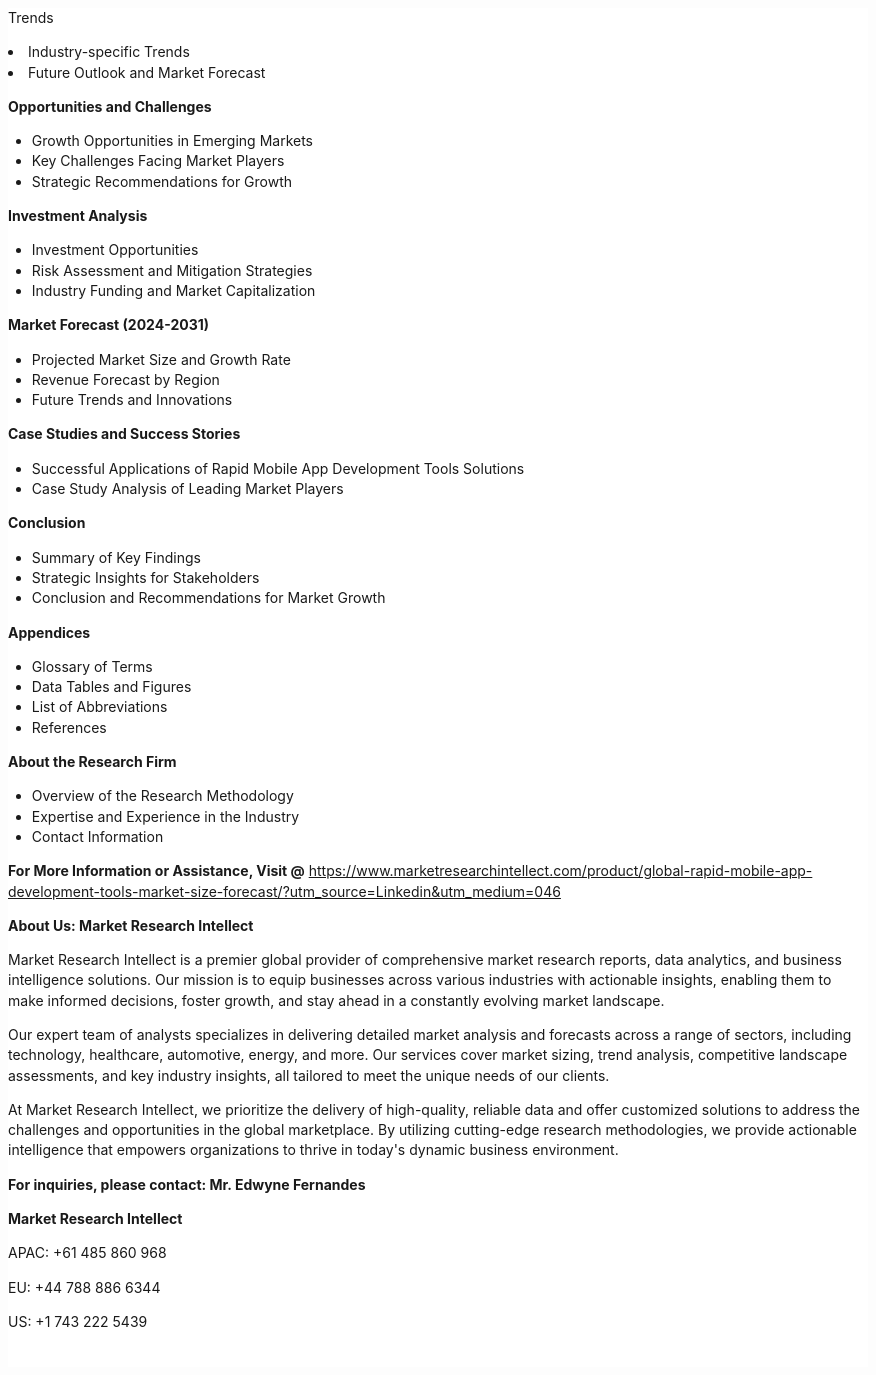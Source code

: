Trends</li><li>Industry-specific Trends</li><li>Future Outlook and Market Forecast</li></ul><p><strong>Opportunities and Challenges</strong></p><ul><li>Growth Opportunities in Emerging Markets</li><li>Key Challenges Facing Market Players</li><li>Strategic Recommendations for Growth</li></ul><p><strong>Investment Analysis</strong></p><ul><li>Investment Opportunities</li><li>Risk Assessment and Mitigation Strategies</li><li>Industry Funding and Market Capitalization</li></ul><p><strong>Market Forecast (2024-2031)</strong></p><ul><li>Projected Market Size and Growth Rate</li><li>Revenue Forecast by Region</li><li>Future Trends and Innovations</li></ul><p><strong>Case Studies and Success Stories</strong></p><ul><li>Successful Applications of Rapid Mobile App Development Tools Solutions</li><li>Case Study Analysis of Leading Market Players</li></ul><p><strong>Conclusion</strong></p><ul><li>Summary of Key Findings</li><li>Strategic Insights for Stakeholders</li><li>Conclusion and Recommendations for Market Growth</li></ul><p><strong>Appendices</strong></p><ul><li>Glossary of Terms</li><li>Data Tables and Figures</li><li>List of Abbreviations</li><li>References</li></ul><p><strong>About the Research Firm</strong></p><ul><li>Overview of the Research Methodology</li><li>Expertise and Experience in the Industry</li><li>Contact Information</li></ul></div><div class="article-main__content" data-test-id="publishing-text-block"><p><span class="font-[700]"><strong>For More Information or Assistance, Visit @</strong>&nbsp;<a href="https://www.marketresearchintellect.com/product/global-rapid-mobile-app-development-tools-market-size-forecast/?utm_source=Linkedin&utm_medium=046">https://www.marketresearchintellect.com/product/global-rapid-mobile-app-development-tools-market-size-forecast/?utm_source=Linkedin&utm_medium=046</a></span></p><p><strong>About Us: Market Research Intellect</strong></p><p>Market Research Intellect is a premier global provider of comprehensive market research reports, data analytics, and business intelligence solutions. Our mission is to equip businesses across various industries with actionable insights, enabling them to make informed decisions, foster growth, and stay ahead in a constantly evolving market landscape.</p><p>Our expert team of analysts specializes in delivering detailed market analysis and forecasts across a range of sectors, including technology, healthcare, automotive, energy, and more. Our services cover market sizing, trend analysis, competitive landscape assessments, and key industry insights, all tailored to meet the unique needs of our clients.</p><p>At Market Research Intellect, we prioritize the delivery of high-quality, reliable data and offer customized solutions to address the challenges and opportunities in the global marketplace. By utilizing cutting-edge research methodologies, we provide actionable intelligence that empowers organizations to thrive in today's dynamic business environment.</p><p><strong>For inquiries, please contact: Mr. Edwyne Fernandes</strong></p><p><strong>Market Research Intellect</strong></p><p>APAC: +61 485 860 968</p><p>EU: +44 788 886 6344</p><p>US: +1 743 222 5439</p></div><div class="article-main__content" data-test-id="publishing-text-block">&nbsp;</div>
